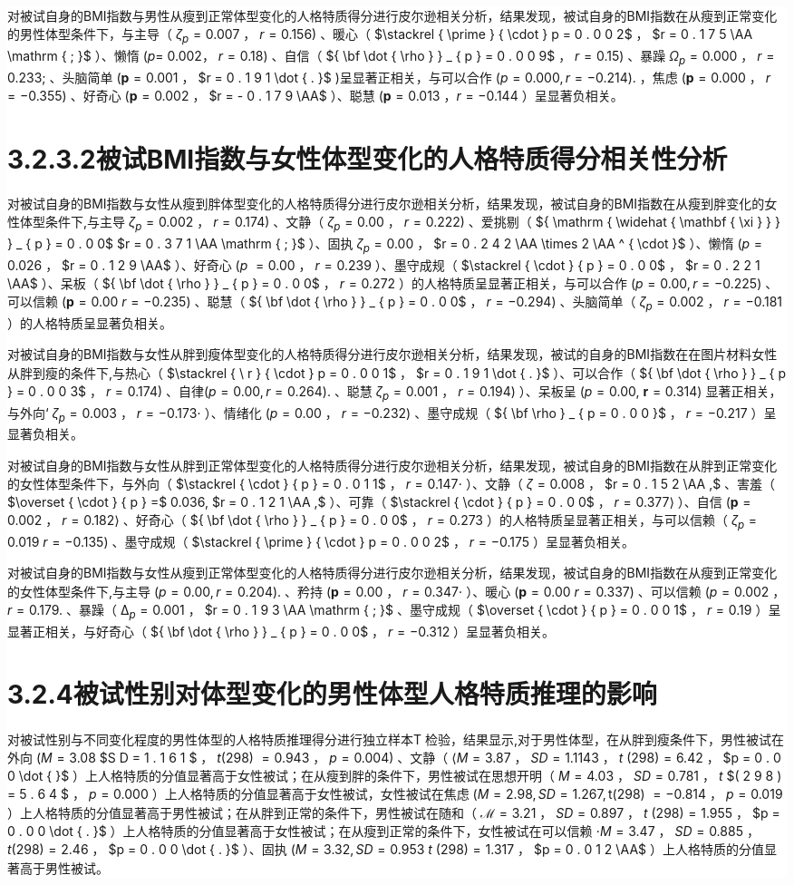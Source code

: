 对被试自身的BMI指数与男性从瘦到正常体型变化的人格特质得分进行皮尔逊相关分析，结果发现，被试自身的BMI指数在从瘦到正常变化的男性体型条件下，与主导（ $\zeta _ { p } = 0 . 0 0 7$ ， $r = 0 . 1 5 6 )$ 、暖心（ $\stackrel { \prime } { \cdot } p = 0 . 0 0 2$ ， $r = 0 . 1 7 5 \AA \mathrm { ; }$ ）、懒惰 $( p =$ 0.002， $r = 0 . 1 8 )$ 、自信（ ${ \bf \dot { \rho } } _ { p } = 0 . 0 0 9$ ， $r = 0 . 1 5 )$ 、暴躁 ${ \mathit { \Omega } } _ { p } = 0 . 0 0 0$ ， $r = 0 . 2 3 3 \mathrm { ; }$ 、头脑简单 $( \boldsymbol { p } = 0 . 0 0 1$ ， $r = 0 . 1 9 1 \dot { . }$ )呈显著正相关，与可以合作 $( p = 0 . 0 0 0 , r = - 0 . 2 1 4 ) .$ ，焦虑 $( \boldsymbol { p } = 0 . 0 0 0$ ， $r = - 0 . 3 5 5 )$ 、好奇心 $( \boldsymbol { p } = 0 . 0 0 2$ ， $r = - 0 . 1 7 9 \AA$ ）、聪慧 $( \boldsymbol { p } = 0 . 0 1 3$ ，$r { = } { - } 0 . 1 4 4$ ）呈显著负相关。

# 3.2.3.2被试BMI指数与女性体型变化的人格特质得分相关性分析

对被试自身的BMI指数与女性从瘦到胖体型变化的人格特质得分进行皮尔逊相关分析，结果发现，被试自身的BMI指数在从瘦到胖变化的女性体型条件下,与主导 $\zeta _ { p } = 0 . 0 0 2$ ， $r = 0 . 1 7 4 )$ 、文静（ ${ \zeta } _ { p } = 0 . 0 0$ ， $r = 0 . 2 2 2 )$ 、爱挑剔（ ${ \mathrm { \widehat { \mathbf { \xi } } } } _ { p } = 0 . 0 0$ $r = 0 . 3 7 1 \AA \mathrm { ; }$ ）、固执 ${ \zeta } _ { p } = 0 . 0 0$ ， $r = 0 . 2 4 2 \AA \times 2 \AA ^ { \cdot }$ ）、懒惰 $( p = 0 . 0 2 6$ ， $r = 0 . 1 2 9 \AA$ ）、好奇心 $( p$ $= 0 . 0 0$ ， $r = 0 . 2 3 9$ ）、墨守成规（ $\stackrel { \cdot } { p } = 0 . 0 0$ ， $r = 0 . 2 2 1 \AA$ ）、呆板（ ${ \bf \dot { \rho } } _ { p } = 0 . 0 0$ ， $r = 0 . 2 7 2$ ）的人格特质呈显著正相关，与可以合作 $( p = 0 . 0 0 , r = - 0 . 2 2 5 )$ 、可以信赖 $( \boldsymbol { p } = 0 . 0 0$ $r = - 0 . 2 3 5 )$ 、聪慧（ ${ \bf \dot { \rho } } _ { p } = 0 . 0 0$ ， $r = - 0 . 2 9 4 )$ 、头脑简单（ $\zeta _ { p } = 0 . 0 0 2$ ， $r = - 0 . 1 8 1$ ）的人格特质呈显著负相关。

对被试自身的BMI指数与女性从胖到瘦体型变化的人格特质得分进行皮尔逊相关分析，结果发现，被试的自身的BMI指数在在图片材料女性从胖到瘦的条件下,与热心（ $\stackrel { \ r } { \cdot } p = 0 . 0 0 1$ ， $r = 0 . 1 9 1 \dot { . }$ ）、可以合作（ ${ \bf \dot { \rho } } _ { p } = 0 . 0 0 3$ ， $r = 0 . 1 7 4 )$ 、自律$( p = 0 . 0 0 , r = 0 . 2 6 4 ) .$ 、聪慧 $\zeta _ { p } = 0 . 0 0 1$ ， $r = 0 . 1 9 4 )$ ）、呆板呈 $( p = 0 . 0 0 , \ \mathbf { r } = 0 . 3 1 4 )$ 显著正相关，与外向‘ $\zeta _ { p } = 0 . 0 0 3$ ， $r = - 0 . 1 7 3 \cdot$ ）、情绪化 $( p = 0 . 0 0$ ， $r = - 0 . 2 3 2 )$ 、墨守成规（ ${ \bf \rho } _ { p = 0 . 0 0 }$ ， $r = - 0 . 2 1 7$ ）呈显著负相关。

对被试自身的BMI指数与女性从胖到正常体型变化的人格特质得分进行皮尔逊相关分析，结果发现，被试自身的BMI指数在从胖到正常变化的女性体型条件下，与外向（ $\stackrel { \cdot } { p } = 0 . 0 1 1$ ， $r = 0 . 1 4 7 \cdot$ ）、文静（ $\zeta = 0 . 0 0 8$ ， $r = 0 . 1 5 2 \AA ,$ 、害羞（ $\overset { \cdot } { p } =$ 0.036, $r = 0 . 1 2 1 \AA ,$ ）、可靠（ $\stackrel { \cdot } { p } = 0 . 0 0$ ， $r = 0 . 3 7 7 \rangle$ ）、自信 $( \boldsymbol { p } = 0 . 0 0 2$ ， $r = 0 . 1 8 2 \rangle$ 、好奇心（ ${ \bf \dot { \rho } } _ { p } = 0 . 0 0$ ， $r = 0 . 2 7 3$ ）的人格特质呈显著正相关，与可以信赖（ $\zeta _ { p } = 0 . 0 1 9$ $r = - 0 . 1 3 5 )$ 、墨守成规（ $\stackrel { \prime } { \cdot } p = 0 . 0 0 2$ ， $r = - 0 . 1 7 5$ ）呈显著负相关。

对被试自身的BMI指数与女性从瘦到正常体型变化的人格特质得分进行皮尔逊相关分析，结果发现，被试自身的BMI指数在从瘦到正常变化的女性体型条件下,与主导 $( p = 0 . 0 0 , r = 0 . 2 0 4 ) .$ 、矜持 $( \boldsymbol { p } = 0 . 0 0$ ， $r = 0 . 3 4 7 \cdot$ ）、暖心 $( \boldsymbol { p } = 0 . 0 0$ $r = 0 . 3 3 7 )$ 、可以信赖 $( p = 0 . 0 0 2$ ， $r = 0 . 1 7 9 .$ 、暴躁（ ${ \mathrm { \Delta } } _ { p } = 0 . 0 0 1$ ， $r = 0 . 1 9 3 \AA \mathrm { ; }$ 、墨守成规（ $\overset { \cdot } { p } = 0 . 0 0 1$ ， $r = 0 . 1 9$ ）呈显著正相关，与好奇心（ ${ \bf \dot { \rho } } _ { p } = 0 . 0 0$ ， $r = - 0 . 3 1 2$ ）呈显著负相关。

# 3.2.4被试性别对体型变化的男性体型人格特质推理的影响

对被试性别与不同变化程度的男性体型的人格特质推理得分进行独立样本T 检验，结果显示,对于男性体型，在从胖到瘦条件下，男性被试在外向 $\left( M = 3 . 0 8 \right.$ $S D = 1 . 1 6 1 \$ ， $t \left( 2 9 8 \right) \ = 0 . 9 4 3$ ， $p = 0 . 0 0 4 )$ 、文静（ $\langle M = 3 . 8 7$ ， $S D = 1 . 1 1 4 3$ ， $t$ (298)$= 6 . 4 2$ ， $p = 0 . 0 0 \dot { }$ ）上人格特质的分值显著高于女性被试；在从瘦到胖的条件下，男性被试在思想开明（ $M = 4 . 0 3$ ， $S D = 0 . 7 8 1$ ， $t$ $( 2 9 8 ) = 5 . 6 4 \$ ， $p = 0 . 0 0 0$ ）上人格特质的分值显著高于女性被试，女性被试在焦虑 $( M = 2 . 9 8 , S D = 1 . 2 6 7 , \mathrm { t } ( 2 9 8 )$ $= - 0 . 8 1 4$ ， $p = 0 . 0 1 9$ ）上人格特质的分值显著高于男性被试；在从胖到正常的条件下，男性被试在随和（ $\mathbf { \mathcal { M } } = 3 . 2 1$ ， $S D = 0 . 8 9 7$ ， $t ~ \left( 2 9 8 \right) = 1 . 9 5 5$ ， $p = 0 . 0 0 \dot { . }$ ）上人格特质的分值显著高于女性被试；在从瘦到正常的条件下，女性被试在可以信赖 $\cdot M = 3 . 4 7$ ， $S D = 0 . 8 8 5$ ， $t \left( 2 9 8 \right) = 2 . 4 6$ ， $p = 0 . 0 0 \dot { . }$ ）、固执 $\left( M = 3 . 3 2 , S D = 0 . 9 5 3 \right.$ $t ~ \left( 2 9 8 \right) = 1 . 3 1 7$ ， $p = 0 . 0 1 2 \AA$ ）上人格特质的分值显著高于男性被试。
